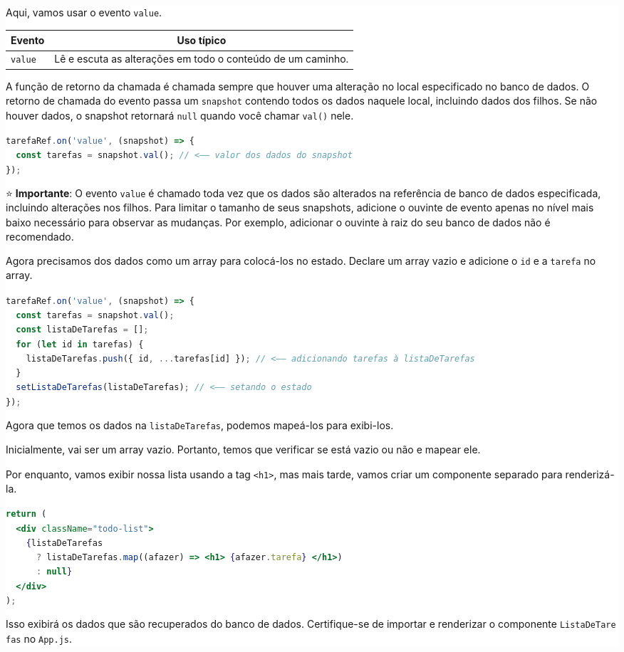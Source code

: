 Aqui, vamos usar o evento `value`.

| Evento  | Uso típico                                                  |
| ------- | ----------------------------------------------------------- |
| `value` | Lê e escuta as alterações em todo o conteúdo de um caminho. |

A função de retorno da chamada é chamada sempre que houver uma alteração no local especificado no banco de dados. O retorno de chamada do evento passa um `snapshot` contendo todos os dados naquele local, incluindo dados dos filhos. Se não houver dados, o snapshot retornará `null` quando você chamar `val()` nele.

```jsx
tarefaRef.on('value', (snapshot) => {
  const tarefas = snapshot.val(); // <—— valor dos dados do snapshot
});
```

⭐ **Importante**: O evento `value` é chamado toda vez que os dados são alterados na referência de banco de dados especificada, incluindo alterações nos filhos. Para limitar o tamanho de seus snapshots, adicione o ouvinte de evento apenas no nível mais baixo necessário para observar as mudanças. Por exemplo, adicionar o ouvinte à raiz do seu banco de dados não é recomendado.

Agora precisamos dos dados como um array para colocá-los no estado. Declare um array vazio e adicione o `id` e a `tarefa` no array.

```jsx
tarefaRef.on('value', (snapshot) => {
  const tarefas = snapshot.val();
  const listaDeTarefas = [];
  for (let id in tarefas) {
    listaDeTarefas.push({ id, ...tarefas[id] }); // <—— adicionando tarefas à listaDeTarefas
  }
  setListaDeTarefas(listaDeTarefas); // <—— setando o estado
});
```

Agora que temos os dados na `listaDeTarefas`, podemos mapeá-los para exibi-los.

Inicialmente, vai ser um array vazio. Portanto, temos que verificar se está vazio ou não e mapear ele.

Por enquanto, vamos exibir nossa lista usando a tag `<h1>`, mas mais tarde, vamos criar um componente separado para renderizá-la.

```jsx
return (
  <div className="todo-list">
    {listaDeTarefas
      ? listaDeTarefas.map((afazer) => <h1> {afazer.tarefa} </h1>)
      : null}
  </div>
);
```

Isso exibirá os dados que são recuperados do banco de dados. Certifique-se de importar e renderizar o componente `ListaDeTarefas` no `App.js`.
